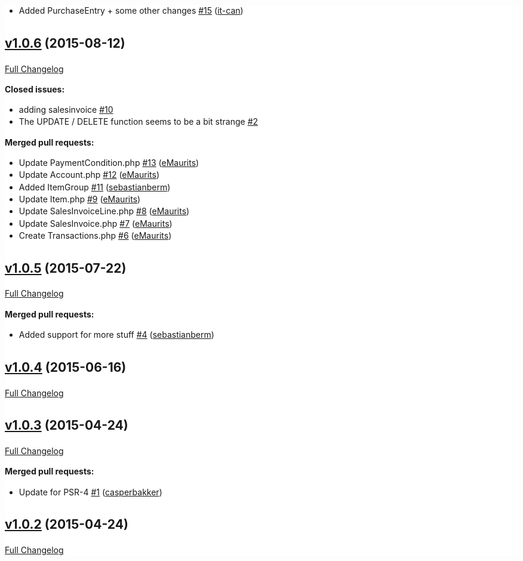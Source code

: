 - Added PurchaseEntry + some other changes [\#15](https://github.com/picqer/exact-php-client/pull/15) ([it-can](https://github.com/it-can))

## [v1.0.6](https://github.com/picqer/exact-php-client/tree/v1.0.6) (2015-08-12)
[Full Changelog](https://github.com/picqer/exact-php-client/compare/v1.0.5...v1.0.6)

**Closed issues:**

- adding salesinvoice [\#10](https://github.com/picqer/exact-php-client/issues/10)
- The UPDATE / DELETE function seems to be a bit strange [\#2](https://github.com/picqer/exact-php-client/issues/2)

**Merged pull requests:**

- Update PaymentCondition.php [\#13](https://github.com/picqer/exact-php-client/pull/13) ([eMaurits](https://github.com/eMaurits))
- Update Account.php [\#12](https://github.com/picqer/exact-php-client/pull/12) ([eMaurits](https://github.com/eMaurits))
- Added ItemGroup [\#11](https://github.com/picqer/exact-php-client/pull/11) ([sebastianberm](https://github.com/sebastianberm))
- Update Item.php [\#9](https://github.com/picqer/exact-php-client/pull/9) ([eMaurits](https://github.com/eMaurits))
- Update SalesInvoiceLine.php [\#8](https://github.com/picqer/exact-php-client/pull/8) ([eMaurits](https://github.com/eMaurits))
- Update SalesInvoice.php [\#7](https://github.com/picqer/exact-php-client/pull/7) ([eMaurits](https://github.com/eMaurits))
- Create Transactions.php [\#6](https://github.com/picqer/exact-php-client/pull/6) ([eMaurits](https://github.com/eMaurits))

## [v1.0.5](https://github.com/picqer/exact-php-client/tree/v1.0.5) (2015-07-22)
[Full Changelog](https://github.com/picqer/exact-php-client/compare/v1.0.4...v1.0.5)

**Merged pull requests:**

- Added support for more stuff [\#4](https://github.com/picqer/exact-php-client/pull/4) ([sebastianberm](https://github.com/sebastianberm))

## [v1.0.4](https://github.com/picqer/exact-php-client/tree/v1.0.4) (2015-06-16)
[Full Changelog](https://github.com/picqer/exact-php-client/compare/v1.0.3...v1.0.4)

## [v1.0.3](https://github.com/picqer/exact-php-client/tree/v1.0.3) (2015-04-24)
[Full Changelog](https://github.com/picqer/exact-php-client/compare/v1.0.2...v1.0.3)

**Merged pull requests:**

- Update for PSR-4 [\#1](https://github.com/picqer/exact-php-client/pull/1) ([casperbakker](https://github.com/casperbakker))

## [v1.0.2](https://github.com/picqer/exact-php-client/tree/v1.0.2) (2015-04-24)
[Full Changelog](https://github.com/picqer/exact-php-client/compare/v1.0.1...v1.0.2)
